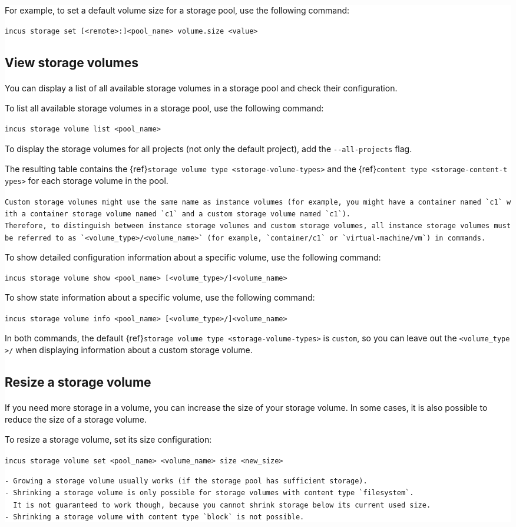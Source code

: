 For example, to set a default volume size for a storage pool, use the following command:

    incus storage set [<remote>:]<pool_name> volume.size <value>

## View storage volumes

You can display a list of all available storage volumes in a storage pool and check their configuration.

To list all available storage volumes in a storage pool, use the following command:

    incus storage volume list <pool_name>

To display the storage volumes for all projects (not only the default project), add the `--all-projects` flag.

The resulting table contains the {ref}`storage volume type <storage-volume-types>` and the {ref}`content type <storage-content-types>` for each storage volume in the pool.

```{note}
Custom storage volumes might use the same name as instance volumes (for example, you might have a container named `c1` with a container storage volume named `c1` and a custom storage volume named `c1`).
Therefore, to distinguish between instance storage volumes and custom storage volumes, all instance storage volumes must be referred to as `<volume_type>/<volume_name>` (for example, `container/c1` or `virtual-machine/vm`) in commands.
```

To show detailed configuration information about a specific volume, use the following command:

    incus storage volume show <pool_name> [<volume_type>/]<volume_name>

To show state information about a specific volume, use the following command:

    incus storage volume info <pool_name> [<volume_type>/]<volume_name>

In both commands, the default {ref}`storage volume type <storage-volume-types>` is `custom`, so you can leave out the `<volume_type>/` when displaying information about a custom storage volume.

## Resize a storage volume

If you need more storage in a volume, you can increase the size of your storage volume.
In some cases, it is also possible to reduce the size of a storage volume.

To resize a storage volume, set its size configuration:

    incus storage volume set <pool_name> <volume_name> size <new_size>

```{important}
- Growing a storage volume usually works (if the storage pool has sufficient storage).
- Shrinking a storage volume is only possible for storage volumes with content type `filesystem`.
  It is not guaranteed to work though, because you cannot shrink storage below its current used size.
- Shrinking a storage volume with content type `block` is not possible.

```
